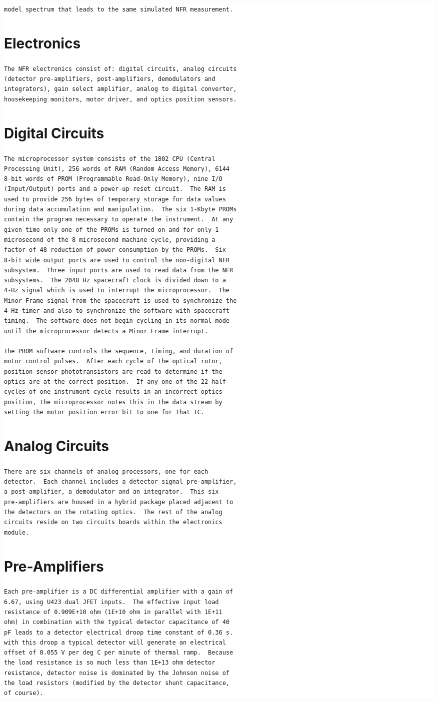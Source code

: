     model spectrum that leads to the same simulated NFR measurement.
 
 
  Electronics
  ===========
    The NFR electronics consist of: digital circuits, analog circuits
    (detector pre-amplifiers, post-amplifiers, demodulators and
    integrators), gain select amplifier, analog to digital converter,
    housekeeping monitors, motor driver, and optics position sensors.
 
 
  Digital Circuits
  ================
    The microprocessor system consists of the 1802 CPU (Central
    Processing Unit), 256 words of RAM (Random Access Memory), 6144
    8-bit words of PROM (Programmable Read-Only Memory), nine I/O
    (Input/Output) ports and a power-up reset circuit.  The RAM is
    used to provide 256 bytes of temporary storage for data values
    during data accumulation and manipulation.  The six 1-Kbyte PROMs
    contain the program necessary to operate the instrument.  At any
    given time only one of the PROMs is turned on and for only 1
    microsecond of the 8 microsecond machine cycle, providing a
    factor of 48 reduction of power consumption by the PROMs.  Six
    8-bit wide output ports are used to control the non-digital NFR
    subsystem.  Three input ports are used to read data from the NFR
    subsystems.  The 2048 Hz spacecraft clock is divided down to a
    4-Hz signal which is used to interrupt the microprocessor.  The
    Minor Frame signal from the spacecraft is used to synchronize the
    4-Hz timer and also to synchronize the software with spacecraft
    timing.  The software does not begin cycling in its normal mode
    until the microprocessor detects a Minor Frame interrupt.
 
    The PROM software controls the sequence, timing, and duration of
    motor control pulses.  After each cycle of the optical rotor,
    position sensor phototransistors are read to determine if the
    optics are at the correct position.  If any one of the 22 half
    cycles of one instrument cycle results in an incorrect optics
    position, the microprocessor notes this in the data stream by
    setting the motor position error bit to one for that IC.
 
 
  Analog Circuits
  ===============
    There are six channels of analog processors, one for each
    detector.  Each channel includes a detector signal pre-amplifier,
    a post-amplifier, a demodulator and an integrator.  This six
    pre-amplifiers are housed in a hybrid package placed adjacent to
    the detectors on the rotating optics.  The rest of the analog
    circuits reside on two circuits boards within the electronics
    module.
 
 
  Pre-Amplifiers
  ==============
    Each pre-amplifier is a DC differential amplifier with a gain of
    6.67, using U423 dual JFET inputs.  The effective input load
    resistance of 0.909E+10 ohm (1E+10 ohm in parallel with 1E+11
    ohm) in combination with the typical detector capacitance of 40
    pF leads to a detector electrical droop time constant of 0.36 s.
    with this droop a typical detector will generate an electrical
    offset of 0.055 V per deg C per minute of thermal ramp.  Because
    the load resistance is so much less than 1E+13 ohm detector
    resistance, detector noise is dominated by the Johnson noise of
    the load resistors (modified by the detector shunt capacitance,
    of course).
 